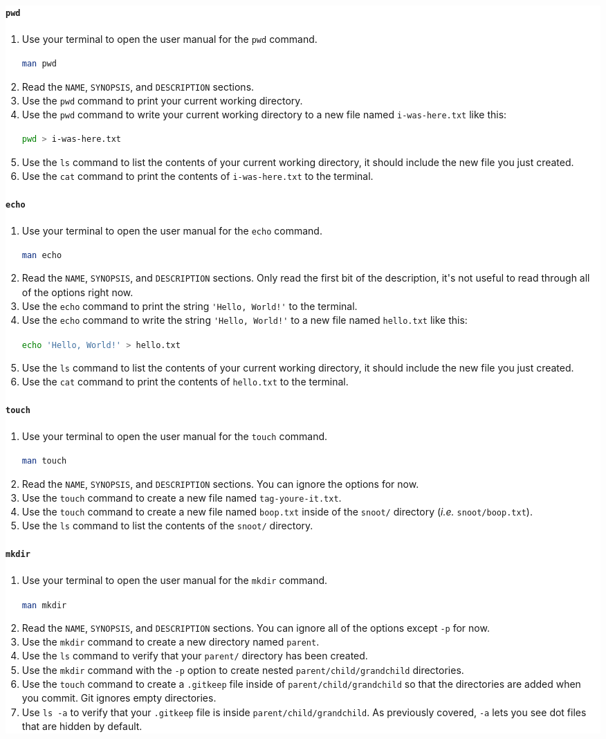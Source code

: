 #### `pwd`

1. Use your terminal to open the user manual for the `pwd` command.
   ```bash
   man pwd
   ```
1. Read the `NAME`, `SYNOPSIS`, and `DESCRIPTION` sections.
1. Use the `pwd` command to print your current working directory.
1. Use the `pwd` command to write your current working directory to a new file named `i-was-here.txt` like this:
   ```bash
   pwd > i-was-here.txt
   ```
1. Use the `ls` command to list the contents of your current working directory, it should include the new file you just created.
1. Use the `cat` command to print the contents of `i-was-here.txt` to the terminal.

#### `echo`

1. Use your terminal to open the user manual for the `echo` command.
   ```bash
   man echo
   ```
1. Read the `NAME`, `SYNOPSIS`, and `DESCRIPTION` sections. Only read the first bit of the description, it's not useful to read through all of the options right now.
1. Use the `echo` command to print the string `'Hello, World!'` to the terminal.
1. Use the `echo` command to write the string `'Hello, World!'` to a new file named `hello.txt` like this:
   ```bash
   echo 'Hello, World!' > hello.txt
   ```
1. Use the `ls` command to list the contents of your current working directory, it should include the new file you just created.
1. Use the `cat` command to print the contents of `hello.txt` to the terminal.

#### `touch`

1. Use your terminal to open the user manual for the `touch` command.
   ```bash
   man touch
   ```
1. Read the `NAME`, `SYNOPSIS`, and `DESCRIPTION` sections. You can ignore the options for now.
1. Use the `touch` command to create a new file named `tag-youre-it.txt`.
1. Use the `touch` command to create a new file named `boop.txt` inside of the `snoot/` directory (_i.e._ `snoot/boop.txt`).
1. Use the `ls` command to list the contents of the `snoot/` directory.

#### `mkdir`

1. Use your terminal to open the user manual for the `mkdir` command.
   ```bash
   man mkdir
   ```
1. Read the `NAME`, `SYNOPSIS`, and `DESCRIPTION` sections. You can ignore all of the options except `-p` for now.
1. Use the `mkdir` command to create a new directory named `parent`.
1. Use the `ls` command to verify that your `parent/` directory has been created.
1. Use the `mkdir` command with the `-p` option to create nested `parent/child/grandchild` directories.
1. Use the `touch` command to create a `.gitkeep` file inside of `parent/child/grandchild` so that the directories are added when you commit. Git ignores empty directories.
1. Use `ls -a` to verify that your `.gitkeep` file is inside `parent/child/grandchild`. As previously covered, `-a` lets you see dot files that are hidden by default.
